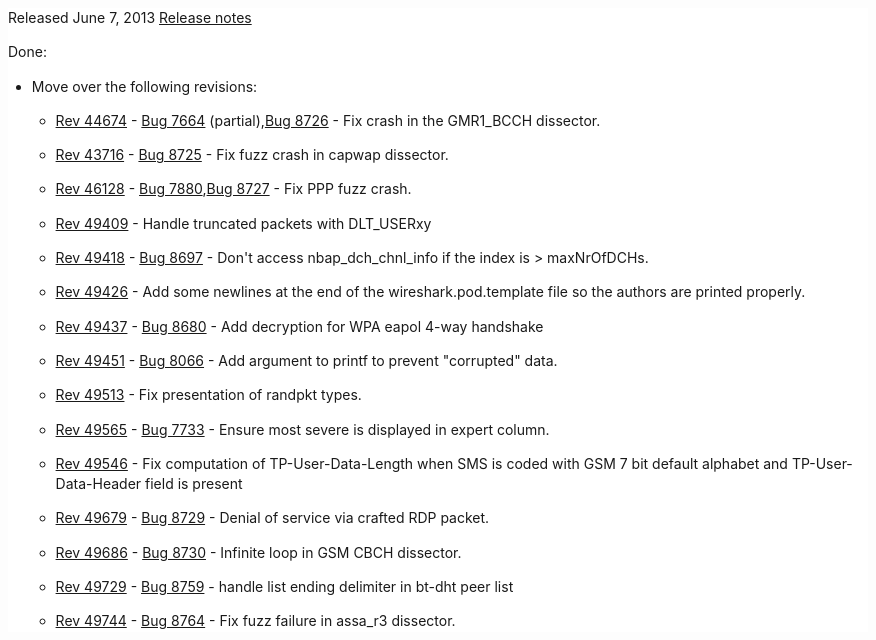 Released June 7, 2013 [Release notes](http://www.wireshark.org/docs/relnotes/wireshark-1.8.8.html)

Done:

  - Move over the following revisions:
      - [Rev 44674](http://anonsvn.wireshark.org/viewvc/viewvc.cgi?view=rev&revision=44674) - [Bug 7664](https://bugs.wireshark.org/bugzilla/show_bug.cgi?id=7664) (partial),[Bug 8726](https://bugs.wireshark.org/bugzilla/show_bug.cgi?id=8726) - Fix crash in the GMR1\_BCCH dissector.
    
      - [Rev 43716](http://anonsvn.wireshark.org/viewvc/viewvc.cgi?view=rev&revision=43716) - [Bug 8725](https://bugs.wireshark.org/bugzilla/show_bug.cgi?id=8725) - Fix fuzz crash in capwap dissector.
    
      - [Rev 46128](http://anonsvn.wireshark.org/viewvc/viewvc.cgi?view=rev&revision=46128) - [Bug 7880](https://bugs.wireshark.org/bugzilla/show_bug.cgi?id=7880),[Bug 8727](https://bugs.wireshark.org/bugzilla/show_bug.cgi?id=8727) - Fix PPP fuzz crash.
    
      - [Rev 49409](http://anonsvn.wireshark.org/viewvc/viewvc.cgi?view=rev&revision=49409) - Handle truncated packets with DLT\_USERxy
    
      - [Rev 49418](http://anonsvn.wireshark.org/viewvc/viewvc.cgi?view=rev&revision=49418) - [Bug 8697](https://bugs.wireshark.org/bugzilla/show_bug.cgi?id=8697) - Don't access nbap\_dch\_chnl\_info if the index is \> maxNrOfDCHs.
    
      - [Rev 49426](http://anonsvn.wireshark.org/viewvc/viewvc.cgi?view=rev&revision=49426) - Add some newlines at the end of the wireshark.pod.template file so the authors are printed properly.
    
      - [Rev 49437](http://anonsvn.wireshark.org/viewvc/viewvc.cgi?view=rev&revision=49437) - [Bug 8680](https://bugs.wireshark.org/bugzilla/show_bug.cgi?id=8680) - Add decryption for WPA eapol 4-way handshake
    
      - [Rev 49451](http://anonsvn.wireshark.org/viewvc/viewvc.cgi?view=rev&revision=49451) - [Bug 8066](https://bugs.wireshark.org/bugzilla/show_bug.cgi?id=8066) - Add argument to printf to prevent "corrupted" data.
    
      - [Rev 49513](http://anonsvn.wireshark.org/viewvc/viewvc.cgi?view=rev&revision=49513) - Fix presentation of randpkt types.
    
      - [Rev 49565](http://anonsvn.wireshark.org/viewvc/viewvc.cgi?view=rev&revision=49565) - [Bug 7733](https://bugs.wireshark.org/bugzilla/show_bug.cgi?id=7733) - Ensure most severe is displayed in expert column.
    
      - [Rev 49546](http://anonsvn.wireshark.org/viewvc/viewvc.cgi?view=rev&revision=49546) - Fix computation of TP-User-Data-Length when SMS is coded with GSM 7 bit default alphabet and TP-User-Data-Header field is present
    
      - [Rev 49679](http://anonsvn.wireshark.org/viewvc/viewvc.cgi?view=rev&revision=49679) - [Bug 8729](https://bugs.wireshark.org/bugzilla/show_bug.cgi?id=8729) - Denial of service via crafted RDP packet.
    
      - [Rev 49686](http://anonsvn.wireshark.org/viewvc/viewvc.cgi?view=rev&revision=49686) - [Bug 8730](https://bugs.wireshark.org/bugzilla/show_bug.cgi?id=8730) - Infinite loop in GSM CBCH dissector.
    
      - [Rev 49729](http://anonsvn.wireshark.org/viewvc/viewvc.cgi?view=rev&revision=49729) - [Bug 8759](https://bugs.wireshark.org/bugzilla/show_bug.cgi?id=8759) - handle list ending delimiter in bt-dht peer list
    
      - [Rev 49744](http://anonsvn.wireshark.org/viewvc/viewvc.cgi?view=rev&revision=49744) - [Bug 8764](https://bugs.wireshark.org/bugzilla/show_bug.cgi?id=8764) - Fix fuzz failure in assa\_r3 dissector.
    